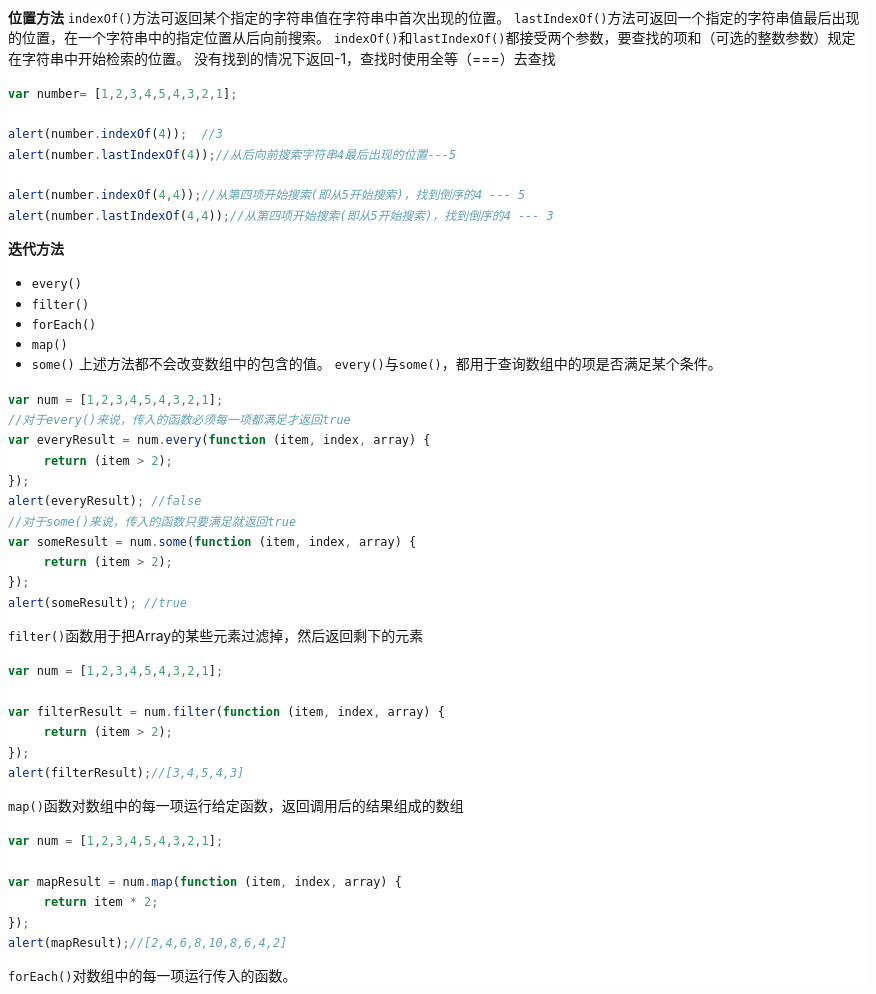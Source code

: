 **位置方法**
`indexOf()`方法可返回某个指定的字符串值在字符串中首次出现的位置。
`lastIndexOf()`方法可返回一个指定的字符串值最后出现的位置，在一个字符串中的指定位置从后向前搜索。
`indexOf()`和`lastIndexOf()`都接受两个参数，要查找的项和（可选的整数参数）规定在字符串中开始检索的位置。
没有找到的情况下返回-1，查找时使用全等（===）去查找

```javascript
var number= [1,2,3,4,5,4,3,2,1];

alert(number.indexOf(4));  //3
alert(number.lastIndexOf(4));//从后向前搜索字符串4最后出现的位置---5

alert(number.indexOf(4,4));//从第四项开始搜索(即从5开始搜索)，找到倒序的4 --- 5
alert(number.lastIndexOf(4,4));//从第四项开始搜索(即从5开始搜索)，找到倒序的4 --- 3
```

**迭代方法**
- `every()`
- `filter()`
- `forEach()`
- `map()`
- `some()`
上述方法都不会改变数组中的包含的值。
`every()`与`some()`，都用于查询数组中的项是否满足某个条件。

```javascript
var num = [1,2,3,4,5,4,3,2,1];
//对于every()来说，传入的函数必须每一项都满足才返回true 
var everyResult = num.every(function (item, index, array) {
     return (item > 2); 
});
alert(everyResult); //false
//对于some()来说，传入的函数只要满足就返回true 
var someResult = num.some(function (item, index, array) {
     return (item > 2); 
});
alert(someResult); //true
```
`filter()`函数用于把Array的某些元素过滤掉，然后返回剩下的元素

```javascript
var num = [1,2,3,4,5,4,3,2,1];

var filterResult = num.filter(function (item, index, array) {
     return (item > 2); 
});
alert(filterResult);//[3,4,5,4,3]
```
`map()`函数对数组中的每一项运行给定函数，返回调用后的结果组成的数组 

```javascript
var num = [1,2,3,4,5,4,3,2,1];

var mapResult = num.map(function (item, index, array) {
     return item * 2; 
});
alert(mapResult);//[2,4,6,8,10,8,6,4,2]
```
`forEach()`对数组中的每一项运行传入的函数。
